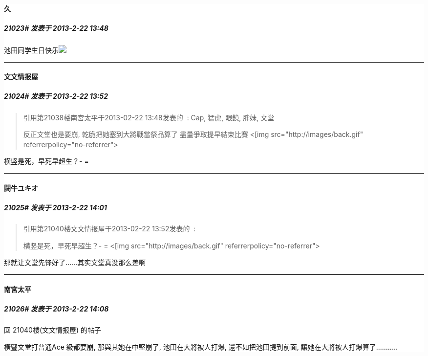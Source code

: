####  久  
##### 21023#       发表于 2013-2-22 13:48




池田同学生日快乐<img src="https://static.saraba1st.com/image/smiley/face/13.gif" referrerpolicy="no-referrer">







*****

####  文文情报屋  
##### 21024#       发表于 2013-2-22 13:52



<blockquote>引用第21038楼南宮太平于2013-02-22 13:48发表的  :
Cap, 猛虎, 眼鏡, 胖妹, 文堂

反正文堂也是要崩, 乾脆把她塞到大將戰當祭品算了
盡量爭取提早結束比賽 <[img src="http://images/back.gif" referrerpolicy="no-referrer"></blockquote>
横竖是死，早死早超生？- =







*****

####  闘牛ユキオ  
##### 21025#       发表于 2013-2-22 14:01



<blockquote>引用第21040楼文文情报屋于2013-02-22 13:52发表的  :


横竖是死，早死早超生？- =
<[img src="http://images/back.gif" referrerpolicy="no-referrer"></blockquote>那就让文堂先锋好了……其实文堂真没那么差啊







*****

####  南宮太平  
##### 21026#       发表于 2013-2-22 14:08

回 21040楼(文文情报屋) 的帖子



橫豎文堂打普通Ace 級都要崩, 
那與其她在中堅崩了, 池田在大將被人打爆,
還不如把池田提到前面, 讓她在大將被人打爆算了...........
